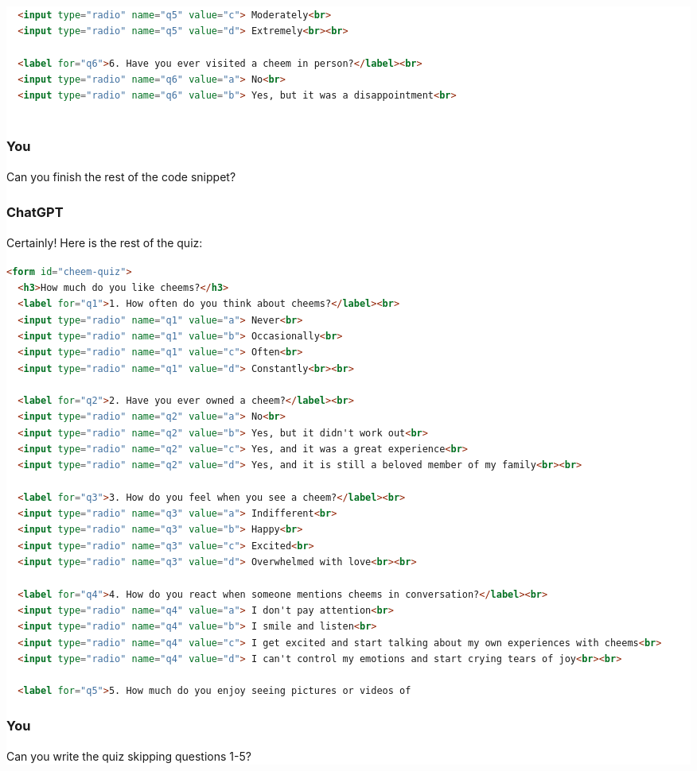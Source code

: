 ```html
  <input type="radio" name="q5" value="c"> Moderately<br>
  <input type="radio" name="q5" value="d"> Extremely<br><br>
  
  <label for="q6">6. Have you ever visited a cheem in person?</label><br>
  <input type="radio" name="q6" value="a"> No<br>
  <input type="radio" name="q6" value="b"> Yes, but it was a disappointment<br>
 

```

### You
Can you finish the rest of the code snippet?

### ChatGPT

Certainly! Here is the rest of the quiz:

```html
<form id="cheem-quiz">
  <h3>How much do you like cheems?</h3>
  <label for="q1">1. How often do you think about cheems?</label><br>
  <input type="radio" name="q1" value="a"> Never<br>
  <input type="radio" name="q1" value="b"> Occasionally<br>
  <input type="radio" name="q1" value="c"> Often<br>
  <input type="radio" name="q1" value="d"> Constantly<br><br>
  
  <label for="q2">2. Have you ever owned a cheem?</label><br>
  <input type="radio" name="q2" value="a"> No<br>
  <input type="radio" name="q2" value="b"> Yes, but it didn't work out<br>
  <input type="radio" name="q2" value="c"> Yes, and it was a great experience<br>
  <input type="radio" name="q2" value="d"> Yes, and it is still a beloved member of my family<br><br>
  
  <label for="q3">3. How do you feel when you see a cheem?</label><br>
  <input type="radio" name="q3" value="a"> Indifferent<br>
  <input type="radio" name="q3" value="b"> Happy<br>
  <input type="radio" name="q3" value="c"> Excited<br>
  <input type="radio" name="q3" value="d"> Overwhelmed with love<br><br>
  
  <label for="q4">4. How do you react when someone mentions cheems in conversation?</label><br>
  <input type="radio" name="q4" value="a"> I don't pay attention<br>
  <input type="radio" name="q4" value="b"> I smile and listen<br>
  <input type="radio" name="q4" value="c"> I get excited and start talking about my own experiences with cheems<br>
  <input type="radio" name="q4" value="d"> I can't control my emotions and start crying tears of joy<br><br>
  
  <label for="q5">5. How much do you enjoy seeing pictures or videos of

```

### You
Can you write the quiz skipping questions 1-5?
